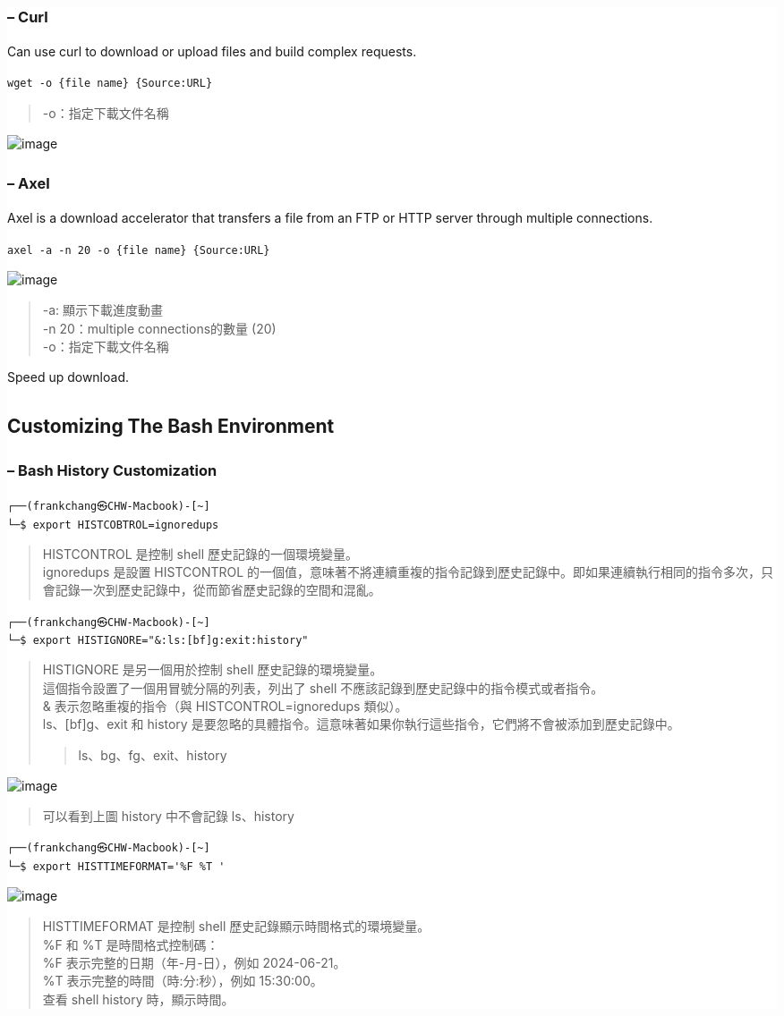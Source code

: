 ### – Curl
Can use curl to download or upload files and build complex requests.
```
wget -o {file name} {Source:URL}
```
> -o：指定下載文件名稱

![image](https://hackmd.io/_uploads/r1x9dlQU0.png)

### – Axel
Axel is a download accelerator that transfers a file from an FTP or HTTP server through multiple connections.
```
axel -a -n 20 -o {file name} {Source:URL}
```
![image](https://hackmd.io/_uploads/SkFZqeXLR.png)
> -a: 顯示下載進度動畫\
> -n 20：multiple connections的數量 (20)\
> -o：指定下載文件名稱

Speed up download.

## Customizing The Bash Environment
### – Bash History Customization
```
┌──(frankchang㉿CHW-Macbook)-[~]
└─$ export HISTCOBTROL=ignoredups
```
> HISTCONTROL 是控制 shell 歷史記錄的一個環境變量。\
ignoredups 是設置 HISTCONTROL 的一個值，意味著不將連續重複的指令記錄到歷史記錄中。即如果連續執行相同的指令多次，只會記錄一次到歷史記錄中，從而節省歷史記錄的空間和混亂。

```
┌──(frankchang㉿CHW-Macbook)-[~]
└─$ export HISTIGNORE="&:ls:[bf]g:exit:history"
```
> HISTIGNORE 是另一個用於控制 shell 歷史記錄的環境變量。\
這個指令設置了一個用冒號分隔的列表，列出了 shell 不應該記錄到歷史記錄中的指令模式或者指令。\
& 表示忽略重複的指令（與 HISTCONTROL=ignoredups 類似）。\
ls、[bf]g、exit 和 history 是要忽略的具體指令。這意味著如果你執行這些指令，它們將不會被添加到歷史記錄中。
>> ls、bg、fg、exit、history

![image](https://hackmd.io/_uploads/BkEH4-QL0.png)
> 可以看到上圖 history 中不會記錄 ls、history

```
┌──(frankchang㉿CHW-Macbook)-[~]
└─$ export HISTTIMEFORMAT='%F %T '
```
![image](https://hackmd.io/_uploads/H1VJrZmI0.png)
> HISTTIMEFORMAT 是控制 shell 歷史記錄顯示時間格式的環境變量。\
%F 和 %T 是時間格式控制碼：\
%F 表示完整的日期（年-月-日），例如 2024-06-21。\
%T 表示完整的時間（時:分:秒），例如 15:30:00。\
查看 shell history 時，顯示時間。
